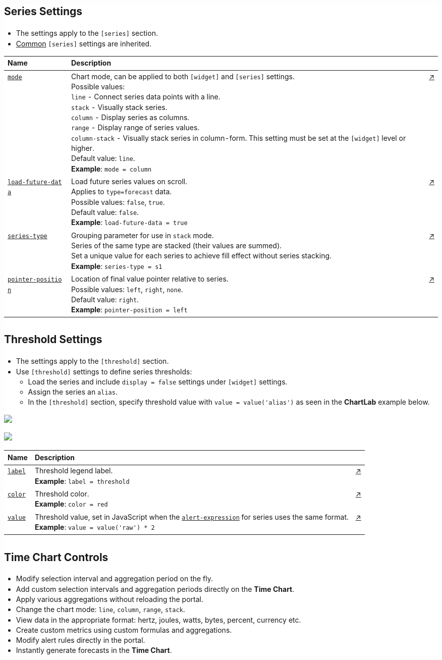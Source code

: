 ## Series Settings

* The settings apply to the `[series]` section.
* [Common](../shared/README.md#series-settings) `[series]` settings are inherited.

Name | Description | &nbsp;
:--|:--|:--
<a name="mode"></a>[`mode`](#mode) | Chart mode, can be applied to both `[widget]` and `[series]` settings.<br>Possible values:<br>`line` - Connect series data points with a line.<br>`stack` - Visually stack series.<br>`column` - Display series as columns.<br>`range` - Display range of series values.<br>`column-stack` - Visually stack series in column-form. This setting must be set at the `[widget]` level or higher.<br>Default value: `line`.<br>**Example**: `mode = column`| [↗](https://apps.axibase.com/chartlab/8998bddf/2/)
<a name="load-future-data"></a>[`load-future-data`](#load-future-data)| Load future series values on scroll.<br>Applies to `type=forecast` data.<br>Possible values: `false`, `true`.<br>Default value: `false`.<br>**Example**: `load-future-data = true`| [↗](https://apps.axibase.com/chartlab/268cc442)
<a name="series-type"></a>[`series-type`](#series-type)| Grouping parameter for use in `stack` mode.<br>Series of the same type are stacked (their values are summed).<br>Set a unique value for each series to achieve fill effect without series stacking.<br>**Example**: `series-type = s1`| [↗](https://apps.axibase.com/chartlab/3273a4c7)
<a name="pointer-position"></a>[`pointer-position`](#pointer-position)| Location of final value pointer relative to series.<br>Possible values: `left`, `right`, `none`.<br>Default value: `right`.<br>**Example**: `pointer-position = left`| [↗](https://apps.axibase.com/chartlab/2b05393c)

## Threshold Settings

* The settings apply to the `[threshold]` section.
* Use `[threshold]` settings to define series thresholds:
  * Load the series and include `display = false` settings under `[widget]` settings.
  * Assign the series an `alias`.
  * In the `[threshold]` section, specify threshold value with `value = value('alias')` as seen in the **ChartLab** example below.

![](./images/threshold-settings-2.png)

[![](../../images/button.png)](https://apps.axibase.com/chartlab/d32f63e0)

Name | Description | &nbsp;
:--|:--|:--
<a name="threshold-label"></a>[`label`](#threshold-label)| Threshold legend label.<br>**Example**: `label = threshold`| [↗](https://apps.axibase.com/chartlab/5c1dace0)
<a name="threshold-color"></a>[`color`](#threshold-color) | Threshold color.<br>**Example**: `color = red`| [↗](https://apps.axibase.com/chartlab/9ac19488)
<a name="threshold-value"></a>[`value`](#threshold-value)|Threshold value, set in JavaScript when the [`alert-expression`](../shared/README.md#alert-expression) for series uses the same format.<br>**Example**: `value = value('raw') * 2`| [↗](https://apps.axibase.com/chartlab/26e6d5d6)

## Time Chart Controls

* Modify selection interval and aggregation period on the fly.
* Add custom selection intervals and aggregation periods directly on the **Time Chart**.
* Apply various aggregations without reloading the portal.
* Change the chart mode: `line`, `column`, `range`, `stack`.
* View data in the appropriate format: hertz, joules, watts, bytes, percent, currency etc.
* Create custom metrics using custom formulas and aggregations.
* Modify alert rules directly in the portal.
* Instantly generate forecasts in the **Time Chart**.
